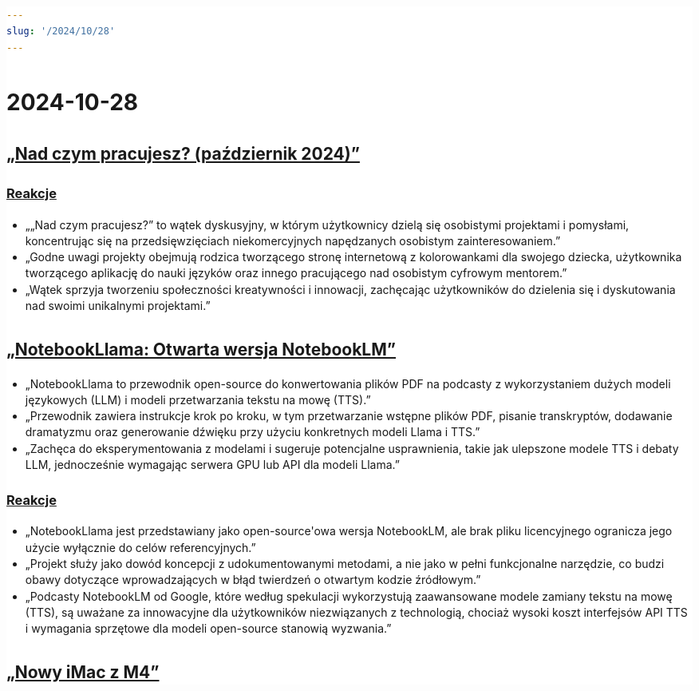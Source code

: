 ```yaml
---
slug: '/2024/10/28'
---
```


# 2024-10-28

## [„Nad czym pracujesz? (październik 2024)”](https://news.ycombinator.com/item?id=41966114)

### [Reakcje](https://news.ycombinator.com/item?id=41966114)

- „„Nad czym pracujesz?” to wątek dyskusyjny, w którym użytkownicy dzielą się osobistymi projektami i pomysłami, koncentrując się na przedsięwzięciach niekomercyjnych napędzanych osobistym zainteresowaniem.”
- „Godne uwagi projekty obejmują rodzica tworzącego stronę internetową z kolorowankami dla swojego dziecka, użytkownika tworzącego aplikację do nauki języków oraz innego pracującego nad osobistym cyfrowym mentorem.”
- „Wątek sprzyja tworzeniu społeczności kreatywności i innowacji, zachęcając użytkowników do dzielenia się i dyskutowania nad swoimi unikalnymi projektami.”

## [„NotebookLlama: Otwarta wersja NotebookLM”](https://github.com/meta-llama/llama-recipes/tree/main/recipes/quickstart/NotebookLlama)

- „NotebookLlama to przewodnik open-source do konwertowania plików PDF na podcasty z wykorzystaniem dużych modeli językowych (LLM) i modeli przetwarzania tekstu na mowę (TTS).”
- „Przewodnik zawiera instrukcje krok po kroku, w tym przetwarzanie wstępne plików PDF, pisanie transkryptów, dodawanie dramatyzmu oraz generowanie dźwięku przy użyciu konkretnych modeli Llama i TTS.”
- „Zachęca do eksperymentowania z modelami i sugeruje potencjalne usprawnienia, takie jak ulepszone modele TTS i debaty LLM, jednocześnie wymagając serwera GPU lub API dla modeli Llama.”

### [Reakcje](https://news.ycombinator.com/item?id=41964980)

- „NotebookLlama jest przedstawiany jako open-source'owa wersja NotebookLM, ale brak pliku licencyjnego ogranicza jego użycie wyłącznie do celów referencyjnych.”
- „Projekt służy jako dowód koncepcji z udokumentowanymi metodami, a nie jako w pełni funkcjonalne narzędzie, co budzi obawy dotyczące wprowadzających w błąd twierdzeń o otwartym kodzie źródłowym.”
- „Podcasty NotebookLM od Google, które według spekulacji wykorzystują zaawansowane modele zamiany tekstu na mowę (TTS), są uważane za innowacyjne dla użytkowników niezwiązanych z technologią, chociaż wysoki koszt interfejsów API TTS i wymagania sprzętowe dla modeli open-source stanowią wyzwania.”

## [„Nowy iMac z M4”](https://www.apple.com/newsroom/2024/10/apple-introduces-new-imac-supercharged-by-m4-and-apple-intelligence/)
